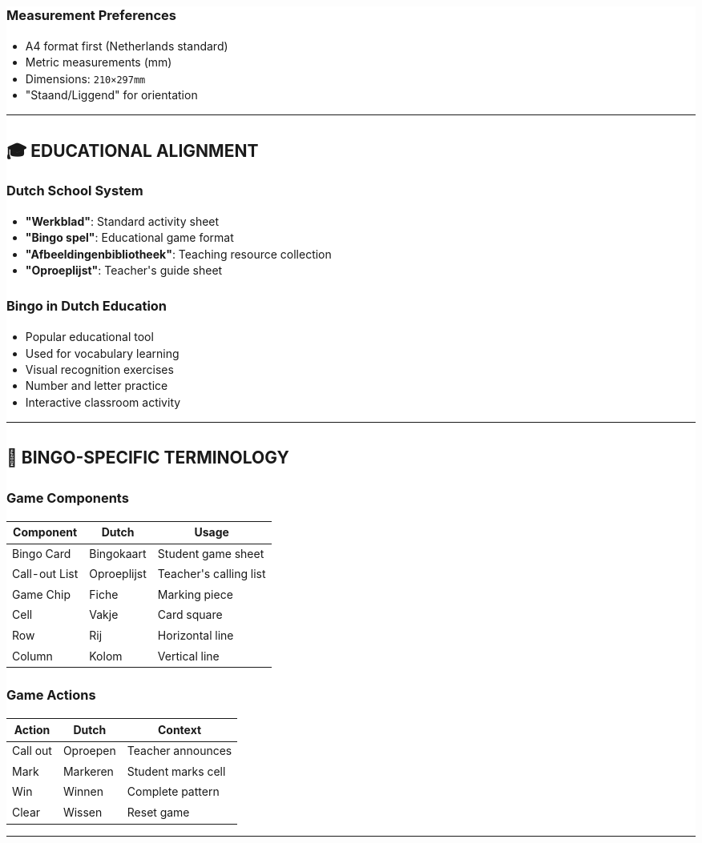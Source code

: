 ### Measurement Preferences
- A4 format first (Netherlands standard)
- Metric measurements (mm)
- Dimensions: `210×297mm`
- "Staand/Liggend" for orientation

---

## 🎓 EDUCATIONAL ALIGNMENT

### Dutch School System
- **"Werkblad"**: Standard activity sheet
- **"Bingo spel"**: Educational game format
- **"Afbeeldingenbibliotheek"**: Teaching resource collection
- **"Oproeplijst"**: Teacher's guide sheet

### Bingo in Dutch Education
- Popular educational tool
- Used for vocabulary learning
- Visual recognition exercises
- Number and letter practice
- Interactive classroom activity

---

## 🎲 BINGO-SPECIFIC TERMINOLOGY

### Game Components
| Component | Dutch | Usage |
|-----------|-------|-------|
| Bingo Card | Bingokaart | Student game sheet |
| Call-out List | Oproeplijst | Teacher's calling list |
| Game Chip | Fiche | Marking piece |
| Cell | Vakje | Card square |
| Row | Rij | Horizontal line |
| Column | Kolom | Vertical line |

### Game Actions
| Action | Dutch | Context |
|--------|-------|---------|
| Call out | Oproepen | Teacher announces |
| Mark | Markeren | Student marks cell |
| Win | Winnen | Complete pattern |
| Clear | Wissen | Reset game |

---